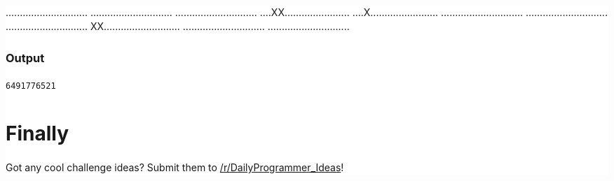 .............................
.............................
.............................
....XX.......................
....X........................
.............................
.............................
.............................
XX...........................
.............................
.............................
</code></pre>
<h3>Output</h3>
<pre><code>6491776521
</code></pre>
<h1>Finally</h1>
<p>Got any cool challenge ideas? Submit them to <a href="/r/DailyProgrammer_Ideas">/r/DailyProgrammer_Ideas</a>!</p>
</div>

